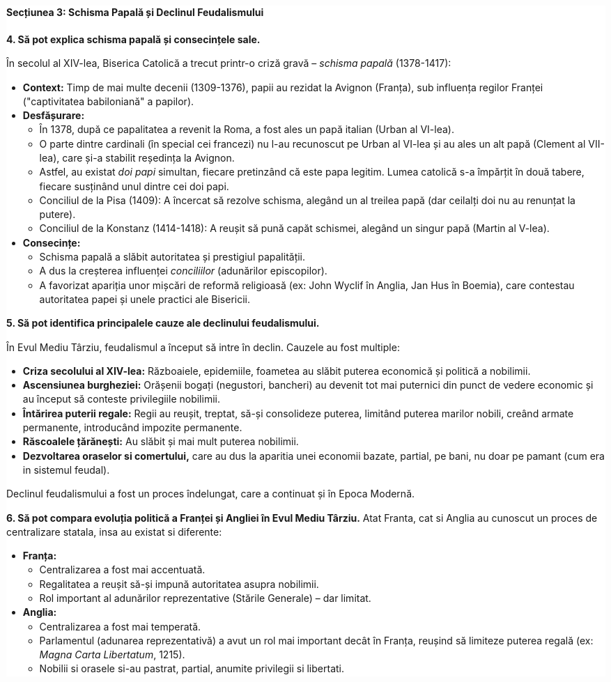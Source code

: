 #### Secțiunea 3: Schisma Papală și Declinul Feudalismului

**4. Să pot explica schisma papală și consecințele sale.**

În secolul al XIV-lea, Biserica Catolică a trecut printr-o criză gravă – *schisma papală* (1378-1417):

*   **Context:** Timp de mai multe decenii (1309-1376), papii au rezidat la Avignon (Franța), sub influența regilor Franței ("captivitatea babiloniană" a papilor).
*   **Desfășurare:**
    *   În 1378, după ce papalitatea a revenit la Roma, a fost ales un papă italian (Urban al VI-lea).
    *   O parte dintre cardinali (în special cei francezi) nu l-au recunoscut pe Urban al VI-lea și au ales un alt papă (Clement al VII-lea), care și-a stabilit reședința la Avignon.
    *   Astfel, au existat *doi papi* simultan, fiecare pretinzând că este papa legitim. Lumea catolică s-a împărțit în două tabere, fiecare susținând unul dintre cei doi papi.
    *   Conciliul de la Pisa (1409): A încercat să rezolve schisma, alegând un al treilea papă (dar ceilalți doi nu au renunțat la putere).
    *   Conciliul de la Konstanz (1414-1418): A reușit să pună capăt schismei, alegând un singur papă (Martin al V-lea).
*   **Consecințe:**
    *   Schisma papală a slăbit autoritatea și prestigiul papalității.
    *   A dus la creșterea influenței *conciliilor* (adunărilor episcopilor).
    *   A favorizat apariția unor mișcări de reformă religioasă (ex: John Wyclif în Anglia, Jan Hus în Boemia), care contestau autoritatea papei și unele practici ale Bisericii.

**5. Să pot identifica principalele cauze ale declinului feudalismului.**

În Evul Mediu Târziu, feudalismul a început să intre în declin. Cauzele au fost multiple:

*   **Criza secolului al XIV-lea:** Războaiele, epidemiile, foametea au slăbit puterea economică și politică a nobilimii.
*   **Ascensiunea burgheziei:** Orășenii bogați (negustori, bancheri) au devenit tot mai puternici din punct de vedere economic și au început să conteste privilegiile nobilimii.
*   **Întărirea puterii regale:** Regii au reușit, treptat, să-și consolideze puterea, limitând puterea marilor nobili, creând armate permanente, introducând impozite permanente.
*   **Răscoalele țărănești:** Au slăbit și mai mult puterea nobilimii.
* **Dezvoltarea oraselor si comertului,** care au dus la aparitia unei economii bazate, partial, pe bani, nu doar pe pamant (cum era in sistemul feudal).

Declinul feudalismului a fost un proces îndelungat, care a continuat și în Epoca Modernă.

**6. Să pot compara evoluția politică a Franței și Angliei în Evul Mediu Târziu.**
Atat Franta, cat si Anglia au cunoscut un proces de centralizare statala, insa au existat si diferente:

*   **Franța:**
    *   Centralizarea a fost mai accentuată.
    *   Regalitatea a reușit să-și impună autoritatea asupra nobilimii.
    *   Rol important al adunărilor reprezentative (Stările Generale) – dar limitat.
*   **Anglia:**
    *   Centralizarea a fost mai temperată.
    *   Parlamentul (adunarea reprezentativă) a avut un rol mai important decât în Franța, reușind să limiteze puterea regală (ex: *Magna Carta Libertatum*, 1215).
    * Nobilii si orasele si-au pastrat, partial, anumite privilegii si libertati.
